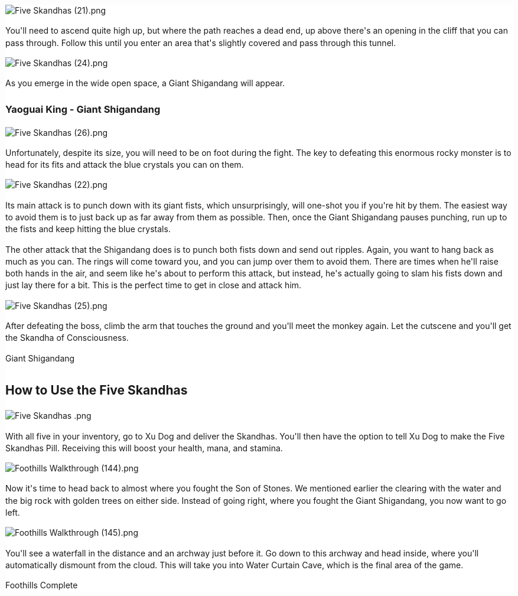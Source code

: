 ![Five Skandhas \(21\).png](https://oyster.ignimgs.com/mediawiki/apis.ign.com/black-myth-wukong/f/fc/Five_Skandhas_%2821%29.png)

You'll need to ascend quite high up, but where the path reaches a dead end, up above there's an opening in the cliff that you can pass through. Follow this until you enter an area that's slightly covered and pass through this tunnel. 

![Five Skandhas \(24\).png](https://oyster.ignimgs.com/mediawiki/apis.ign.com/black-myth-wukong/8/82/Five_Skandhas_%2824%29.png)

As you emerge in the wide open space, a Giant Shigandang will appear. 

### Yaoguai King - Giant Shigandang

![Five Skandhas \(26\).png](https://oyster.ignimgs.com/mediawiki/apis.ign.com/black-myth-wukong/0/00/Five_Skandhas_%2826%29.png)

Unfortunately, despite its size, you will need to be on foot during the fight. The key to defeating this enormous rocky monster is to head for its fits and attack the blue crystals you can on them. 

![Five Skandhas \(22\).png](https://oyster.ignimgs.com/mediawiki/apis.ign.com/black-myth-wukong/e/e8/Five_Skandhas_%2822%29.png)

Its main attack is to punch down with its giant fists, which unsurprisingly, will one-shot you if you're hit by them. The easiest way to avoid them is to just back up as far away from them as possible. Then, once the Giant Shigandang pauses punching, run up to the fists and keep hitting the blue crystals. 

The other attack that the Shigandang does is to punch both fists down and send out ripples. Again, you want to hang back as much as you can. The rings will come toward you, and you can jump over them to avoid them. There are times when he'll raise both hands in the air, and seem like he's about to perform this attack, but instead, he's actually going to slam his fists down and just lay there for a bit. This is the perfect time to get in close and attack him. 

![Five Skandhas \(25\).png](https://oyster.ignimgs.com/mediawiki/apis.ign.com/black-myth-wukong/7/71/Five_Skandhas_%2825%29.png)

After defeating the boss, climb the arm that touches the ground and you'll meet the monkey again. Let the cutscene  and you'll get the Skandha of Consciousness. 

Giant Shigandang

## How to Use the Five Skandhas

![Five Skandhas .png](https://oyster.ignimgs.com/mediawiki/apis.ign.com/black-myth-wukong/2/2e/Five_Skandhas_.png)

With all five in your inventory, go to Xu Dog and deliver the Skandhas. You'll then have the option to tell Xu Dog to make the Five Skandhas Pill. Receiving this will boost your health, mana, and stamina.

![Foothills Walkthrough \(144\).png](https://oyster.ignimgs.com/mediawiki/apis.ign.com/black-myth-wukong/1/15/Foothills_Walkthrough_%28144%29.png)

Now it's time to head back to almost where you fought the Son of Stones. We mentioned earlier the clearing with the water and the big rock with golden trees on either side. Instead of going right, where you fought the Giant Shigandang, you now want to go left. 

![Foothills Walkthrough \(145\).png](https://oyster.ignimgs.com/mediawiki/apis.ign.com/black-myth-wukong/2/2b/Foothills_Walkthrough_%28145%29.png)

You'll see a waterfall in the distance and an archway just before it. Go down to this archway and head inside, where you'll automatically dismount from the cloud. This will take you into Water Curtain Cave, which is the final area of the game. 

Foothills Complete
